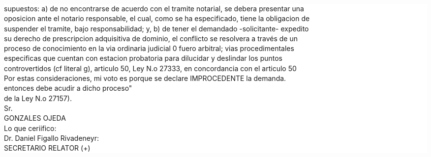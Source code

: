 supuestos: a) de no encontrarse de acuerdo con el tramite notarial, se debera presentar una  
oposicion ante el notario responsable, el cual, como se ha especificado, tiene la obligacion de  
suspender el tramite, bajo responsabilidad; y, b) de tener el demandado -solicitante- expedito  
su derecho de prescripcion adquisitiva de dominio, el conflicto se resolvera a través de un  
proceso de conocimiento en la via ordinaria judicial 0 fuero arbitral; vias procedimentales  
especificas que cuentan con estacion probatoria para dilucidar y deslindar los puntos  
controvertidos (cf literal g), articulo 50, Ley N.o 27333, en concordancia con el articulo 50  
Por estas consideraciones, mi voto es porque se declare IMPROCEDENTE la demanda.  
entonces debe acudir a dicho proceso"  
de la Ley N.o 27157).  
Sr.  
GONZALES OJEDA  
Lo que ceriifico:  
Dr. Daniel Figallo Rivadeneyr:  
SECRETARIO RELATOR (+)